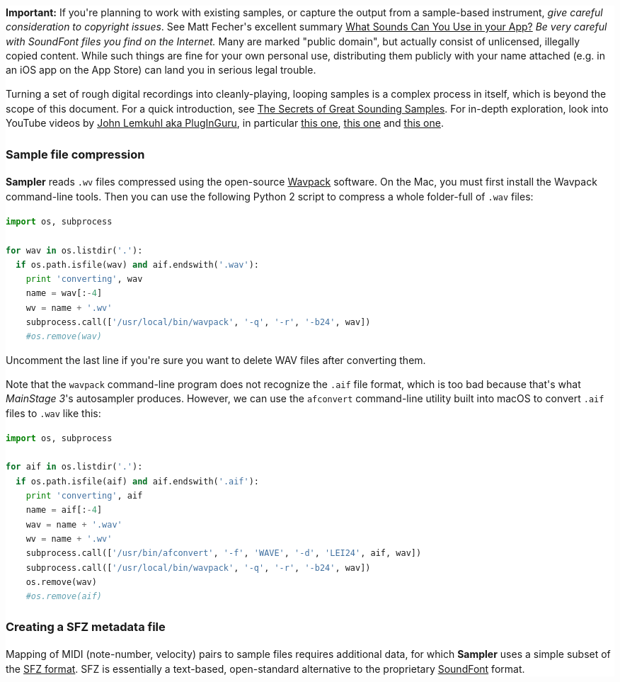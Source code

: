 **Important:** If you're planning to work with existing samples, or capture the output from a sample-based instrument, *give careful consideration to copyright issues*. See Matt Fecher's excellent summary [What Sounds Can You Use in your App?](https://github.com/AudioKit/ROMPlayer#what-sounds-can-you-use-in-your-app) *Be very careful with SoundFont files you find on the Internet.* Many are marked "public domain", but actually consist of unlicensed, illegally copied content. While such things are fine for your own personal use, distributing them publicly with your name attached (e.g. in an iOS app on the App Store) can land you in serious legal trouble.

Turning a set of rough digital recordings into cleanly-playing, looping samples is a complex process in itself, which is beyond the scope of this document. For a quick introduction, see [The Secrets of Great Sounding Samples](http://tweakheadz.com/sampling-tips/). For in-depth exploration, look into YouTube videos by [John Lemkuhl aka PlugInGuru](https://www.youtube.com/user/thepluginguru), in particular [this one](https://youtu.be/o7rL38xrRSE), [this one](https://youtu.be/qPbf5nNyQYo) and [this one](https://youtu.be/Bx9PC8JJNGg).

### Sample file compression
**Sampler** reads `.wv` files compressed using the open-source [Wavpack](http://www.wavpack.com) software. On the Mac, you must first install the Wavpack command-line tools. Then you can use the following Python 2 script to compress a whole folder-full of `.wav` files:

```python
import os, subprocess

for wav in os.listdir('.'):
  if os.path.isfile(wav) and aif.endswith('.wav'):
    print 'converting', wav
    name = wav[:-4]
    wv = name + '.wv'
    subprocess.call(['/usr/local/bin/wavpack', '-q', '-r', '-b24', wav])
    #os.remove(wav)
```
Uncomment the last line if you're sure you want to delete WAV files after converting them.

Note that the `wavpack` command-line program does not recognize the `.aif` file format, which is too bad because that's what *MainStage 3*'s autosampler produces. However, we can use the `afconvert` command-line utility built into macOS to convert `.aif` files to `.wav` like this:

```python
import os, subprocess

for aif in os.listdir('.'):
  if os.path.isfile(aif) and aif.endswith('.aif'):
    print 'converting', aif
    name = aif[:-4]
    wav = name + '.wav'
    wv = name + '.wv'
    subprocess.call(['/usr/bin/afconvert', '-f', 'WAVE', '-d', 'LEI24', aif, wav])
    subprocess.call(['/usr/local/bin/wavpack', '-q', '-r', '-b24', wav])
    os.remove(wav)
    #os.remove(aif)
```

### Creating a SFZ metadata file
Mapping of MIDI (note-number, velocity) pairs to sample files requires additional data, for which **Sampler** uses a simple subset of the [SFZ format](https://en.wikipedia.org/wiki/SFZ_(file_format)). SFZ is essentially a text-based, open-standard alternative to the proprietary [SoundFont](https://en.wikipedia.org/wiki/SoundFont) format.
